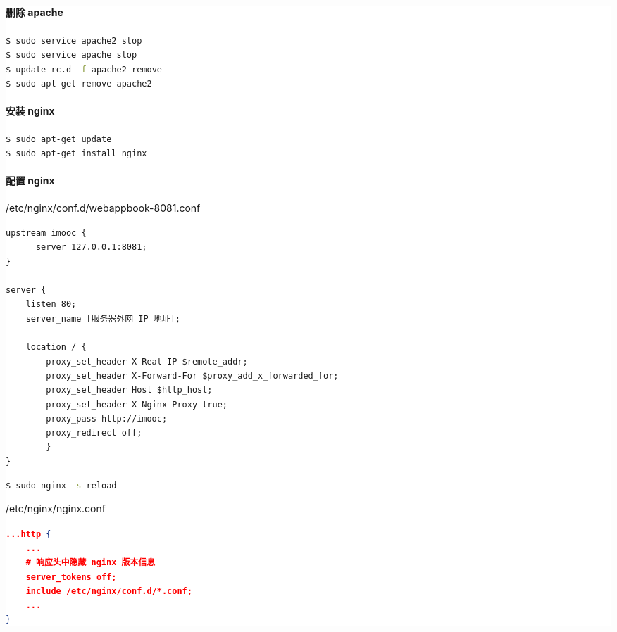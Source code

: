 #### 删除 apache

```bash
$ sudo service apache2 stop
$ sudo service apache stop
$ update-rc.d -f apache2 remove
$ sudo apt-get remove apache2
```

#### 安装 nginx

```bash
$ sudo apt-get update
$ sudo apt-get install nginx
```

#### 配置 nginx

/etc/nginx/conf.d/webappbook-8081.conf

```
upstream imooc {
      server 127.0.0.1:8081;
}

server {
    listen 80;
    server_name [服务器外网 IP 地址];

    location / {
        proxy_set_header X-Real-IP $remote_addr;
        proxy_set_header X-Forward-For $proxy_add_x_forwarded_for;
        proxy_set_header Host $http_host;
        proxy_set_header X-Nginx-Proxy true;
        proxy_pass http://imooc;
        proxy_redirect off;
        }
}
```

```bash
$ sudo nginx -s reload
```

/etc/nginx/nginx.conf

```json
...http {
    ...
    # 响应头中隐藏 nginx 版本信息
    server_tokens off;
    include /etc/nginx/conf.d/*.conf;
    ...
}
```

